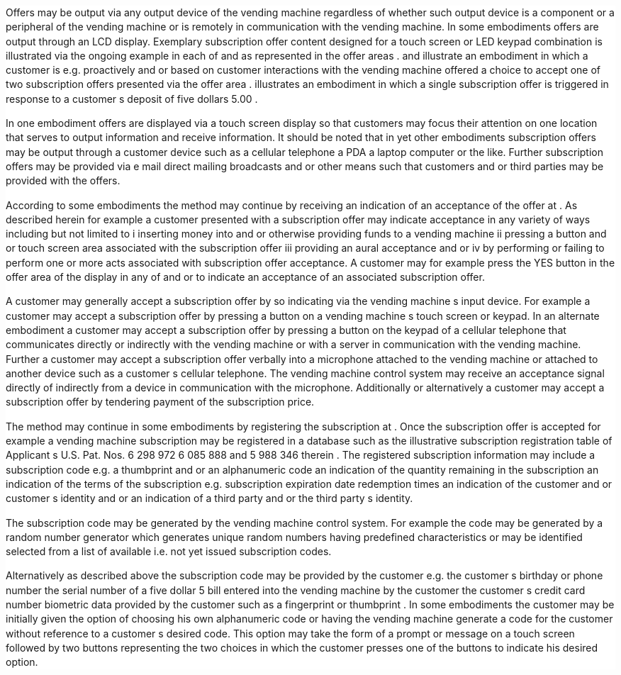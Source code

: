 Offers may be output via any output device of the vending machine regardless of whether such output device is a component or a peripheral of the vending machine or is remotely in communication with the vending machine. In some embodiments offers are output through an LCD display. Exemplary subscription offer content designed for a touch screen or LED keypad combination is illustrated via the ongoing example in each of and as represented in the offer areas . and illustrate an embodiment in which a customer is e.g. proactively and or based on customer interactions with the vending machine offered a choice to accept one of two subscription offers presented via the offer area . illustrates an embodiment in which a single subscription offer is triggered in response to a customer s deposit of five dollars 5.00 .

In one embodiment offers are displayed via a touch screen display so that customers may focus their attention on one location that serves to output information and receive information. It should be noted that in yet other embodiments subscription offers may be output through a customer device such as a cellular telephone a PDA a laptop computer or the like. Further subscription offers may be provided via e mail direct mailing broadcasts and or other means such that customers and or third parties may be provided with the offers.

According to some embodiments the method may continue by receiving an indication of an acceptance of the offer at . As described herein for example a customer presented with a subscription offer may indicate acceptance in any variety of ways including but not limited to i inserting money into and or otherwise providing funds to a vending machine ii pressing a button and or touch screen area associated with the subscription offer iii providing an aural acceptance and or iv by performing or failing to perform one or more acts associated with subscription offer acceptance. A customer may for example press the YES button in the offer area of the display in any of and or to indicate an acceptance of an associated subscription offer.

A customer may generally accept a subscription offer by so indicating via the vending machine s input device. For example a customer may accept a subscription offer by pressing a button on a vending machine s touch screen or keypad. In an alternate embodiment a customer may accept a subscription offer by pressing a button on the keypad of a cellular telephone that communicates directly or indirectly with the vending machine or with a server in communication with the vending machine. Further a customer may accept a subscription offer verbally into a microphone attached to the vending machine or attached to another device such as a customer s cellular telephone. The vending machine control system may receive an acceptance signal directly of indirectly from a device in communication with the microphone. Additionally or alternatively a customer may accept a subscription offer by tendering payment of the subscription price.

The method may continue in some embodiments by registering the subscription at . Once the subscription offer is accepted for example a vending machine subscription may be registered in a database such as the illustrative subscription registration table of Applicant s U.S. Pat. Nos. 6 298 972 6 085 888 and 5 988 346 therein . The registered subscription information may include a subscription code e.g. a thumbprint and or an alphanumeric code an indication of the quantity remaining in the subscription an indication of the terms of the subscription e.g. subscription expiration date redemption times an indication of the customer and or customer s identity and or an indication of a third party and or the third party s identity.

The subscription code may be generated by the vending machine control system. For example the code may be generated by a random number generator which generates unique random numbers having predefined characteristics or may be identified selected from a list of available i.e. not yet issued subscription codes.

Alternatively as described above the subscription code may be provided by the customer e.g. the customer s birthday or phone number the serial number of a five dollar 5 bill entered into the vending machine by the customer the customer s credit card number biometric data provided by the customer such as a fingerprint or thumbprint . In some embodiments the customer may be initially given the option of choosing his own alphanumeric code or having the vending machine generate a code for the customer without reference to a customer s desired code. This option may take the form of a prompt or message on a touch screen followed by two buttons representing the two choices in which the customer presses one of the buttons to indicate his desired option.
